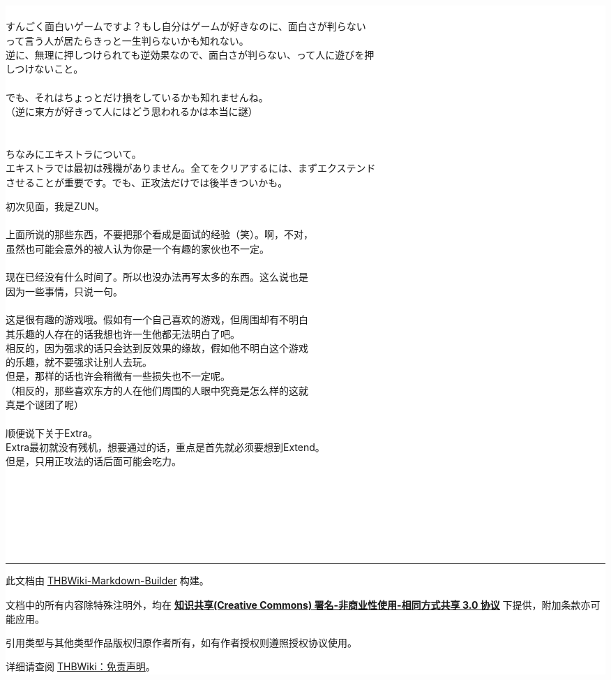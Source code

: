<br>すんごく面白いゲームですよ？もし自分はゲームが好きなのに、面白さが判らない<br>って言う人が居たらきっと一生判らないかも知れない。<br>逆に、無理に押しつけられても逆効果なので、面白さが判らない、って人に遊びを押<br>しつけないこと。<br><br>でも、それはちょっとだけ損をしているかも知れませんね。<br>（逆に東方が好きって人にはどう思われるかは本当に謎）<br><br><br>ちなみにエキストラについて。<br>エキストラでは最初は残機がありません。全てをクリアするには、まずエクステンド<br>させることが重要です。でも、正攻法だけでは後半きついかも。</div></td><td class="tt-zh" lang="zh"><div class="poem">初次见面，我是ZUN。<br><br>上面所说的那些东西，不要把那个看成是面试的经验（笑）。啊，不对，<br>虽然也可能会意外的被人认为你是一个有趣的家伙也不一定。<br><br>现在已经没有什么时间了。所以也没办法再写太多的东西。这么说也是<br>因为一些事情，只说一句。<br><br>这是很有趣的游戏哦。假如有一个自己喜欢的游戏，但周围却有不明白<br>其乐趣的人存在的话我想也许一生他都无法明白了吧。<br>相反的，因为强求的话只会达到反效果的缘故，假如他不明白这个游戏<br>的乐趣，就不要强求让别人去玩。<br>但是，那样的话也许会稍微有一些损失也不一定呢。<br>（相反的，那些喜欢东方的人在他们周围的人眼中究竟是怎么样的这就<br>真是个谜团了呢）<br><br>顺便说下关于Extra。<br>Extra最初就没有残机，想要通过的话，重点是首先就必须要想到Extend。<br>但是，只用正攻法的话后面可能会吃力。<br><br><br><br><br><br><br></div></td></tr></tbody></table>







---

此文档由 [THBWiki-Markdown-Builder](https://github.com/Delsin-Yu/THBWiki-Markdown-Builder) 构建。

文档中的所有内容除特殊注明外，均在 [**知识共享(Creative Commons) 署名-非商业性使用-相同方式共享 3.0 协议**](https://creativecommons.org/licenses/by-sa/3.0/deed.zh-hans) 下提供，附加条款亦可能应用。

引用类型与其他类型作品版权归原作者所有，如有作者授权则遵照授权协议使用。

详细请查阅 [THBWiki：免责声明](https://thbwiki.cc/THBWiki:%E5%85%8D%E8%B4%A3%E5%A3%B0%E6%98%8E)。

